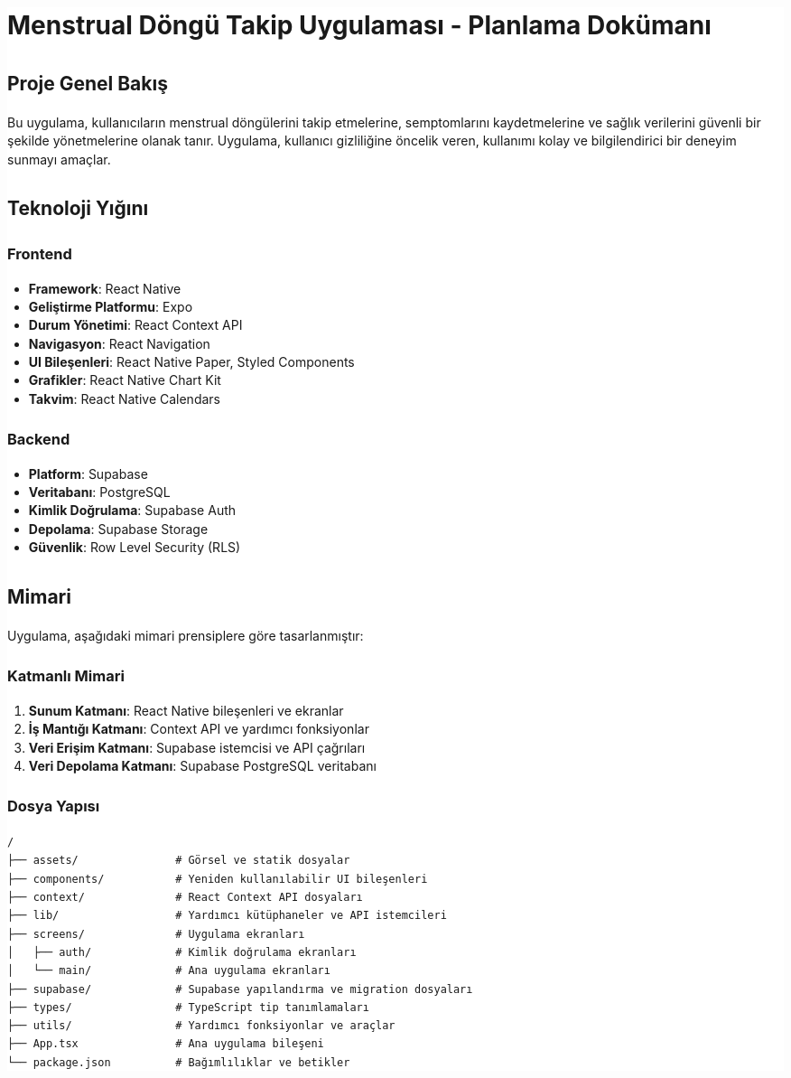 # Menstrual Döngü Takip Uygulaması - Planlama Dokümanı

## Proje Genel Bakış

Bu uygulama, kullanıcıların menstrual döngülerini takip etmelerine, semptomlarını kaydetmelerine ve sağlık verilerini güvenli bir şekilde yönetmelerine olanak tanır. Uygulama, kullanıcı gizliliğine öncelik veren, kullanımı kolay ve bilgilendirici bir deneyim sunmayı amaçlar.

## Teknoloji Yığını

### Frontend
- **Framework**: React Native
- **Geliştirme Platformu**: Expo
- **Durum Yönetimi**: React Context API
- **Navigasyon**: React Navigation
- **UI Bileşenleri**: React Native Paper, Styled Components
- **Grafikler**: React Native Chart Kit
- **Takvim**: React Native Calendars

### Backend
- **Platform**: Supabase
- **Veritabanı**: PostgreSQL
- **Kimlik Doğrulama**: Supabase Auth
- **Depolama**: Supabase Storage
- **Güvenlik**: Row Level Security (RLS)

## Mimari

Uygulama, aşağıdaki mimari prensiplere göre tasarlanmıştır:

### Katmanlı Mimari
1. **Sunum Katmanı**: React Native bileşenleri ve ekranlar
2. **İş Mantığı Katmanı**: Context API ve yardımcı fonksiyonlar
3. **Veri Erişim Katmanı**: Supabase istemcisi ve API çağrıları
4. **Veri Depolama Katmanı**: Supabase PostgreSQL veritabanı

### Dosya Yapısı
```
/
├── assets/               # Görsel ve statik dosyalar
├── components/           # Yeniden kullanılabilir UI bileşenleri
├── context/              # React Context API dosyaları
├── lib/                  # Yardımcı kütüphaneler ve API istemcileri
├── screens/              # Uygulama ekranları
│   ├── auth/             # Kimlik doğrulama ekranları
│   └── main/             # Ana uygulama ekranları
├── supabase/             # Supabase yapılandırma ve migration dosyaları
├── types/                # TypeScript tip tanımlamaları
├── utils/                # Yardımcı fonksiyonlar ve araçlar
├── App.tsx               # Ana uygulama bileşeni
└── package.json          # Bağımlılıklar ve betikler
```
